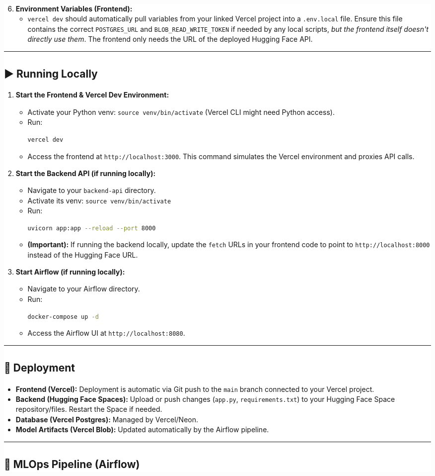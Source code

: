 6.  **Environment Variables (Frontend):**
    * `vercel dev` should automatically pull variables from your linked Vercel project into a `.env.local` file. Ensure this file contains the correct `POSTGRES_URL` and `BLOB_READ_WRITE_TOKEN` if needed by any local scripts, *but the frontend itself doesn't directly use them*. The frontend only needs the URL of the deployed Hugging Face API.

---

## ▶️ Running Locally

1.  **Start the Frontend & Vercel Dev Environment:**
    * Activate your Python venv: `source venv/bin/activate` (Vercel CLI might need Python access).
    * Run:
        ```bash
        vercel dev
        ```
    * Access the frontend at `http://localhost:3000`. This command simulates the Vercel environment and proxies API calls.

2.  **Start the Backend API (if running locally):**
    * Navigate to your `backend-api` directory.
    * Activate its venv: `source venv/bin/activate`
    * Run:
        ```bash
        uvicorn app:app --reload --port 8000
        ```
    * **(Important):** If running the backend locally, update the `fetch` URLs in your frontend code to point to `http://localhost:8000` instead of the Hugging Face URL.

3.  **Start Airflow (if running locally):**
    * Navigate to your Airflow directory.
    * Run:
        ```bash
        docker-compose up -d
        ```
    * Access the Airflow UI at `http://localhost:8080`.

---

## 🚀 Deployment

* **Frontend (Vercel):** Deployment is automatic via Git push to the `main` branch connected to your Vercel project.
* **Backend (Hugging Face Spaces):** Upload or push changes (`app.py`, `requirements.txt`) to your Hugging Face Space repository/files. Restart the Space if needed.
* **Database (Vercel Postgres):** Managed by Vercel/Neon.
* **Model Artifacts (Vercel Blob):** Updated automatically by the Airflow pipeline.

---

## 🔄 MLOps Pipeline (Airflow)
